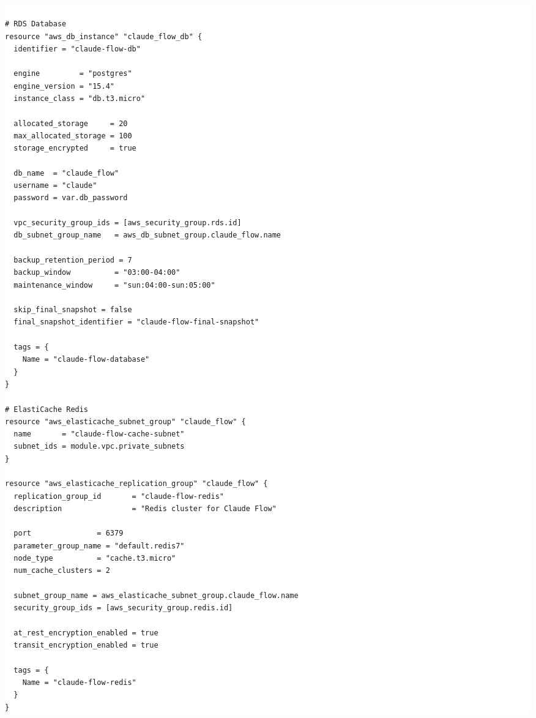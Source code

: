 ```hcl

# RDS Database
resource "aws_db_instance" "claude_flow_db" {
  identifier = "claude-flow-db"

  engine         = "postgres"
  engine_version = "15.4"
  instance_class = "db.t3.micro"

  allocated_storage     = 20
  max_allocated_storage = 100
  storage_encrypted     = true

  db_name  = "claude_flow"
  username = "claude"
  password = var.db_password

  vpc_security_group_ids = [aws_security_group.rds.id]
  db_subnet_group_name   = aws_db_subnet_group.claude_flow.name

  backup_retention_period = 7
  backup_window          = "03:00-04:00"
  maintenance_window     = "sun:04:00-sun:05:00"

  skip_final_snapshot = false
  final_snapshot_identifier = "claude-flow-final-snapshot"

  tags = {
    Name = "claude-flow-database"
  }
}

# ElastiCache Redis
resource "aws_elasticache_subnet_group" "claude_flow" {
  name       = "claude-flow-cache-subnet"
  subnet_ids = module.vpc.private_subnets
}

resource "aws_elasticache_replication_group" "claude_flow" {
  replication_group_id       = "claude-flow-redis"
  description                = "Redis cluster for Claude Flow"

  port               = 6379
  parameter_group_name = "default.redis7"
  node_type          = "cache.t3.micro"
  num_cache_clusters = 2

  subnet_group_name = aws_elasticache_subnet_group.claude_flow.name
  security_group_ids = [aws_security_group.redis.id]

  at_rest_encryption_enabled = true
  transit_encryption_enabled = true

  tags = {
    Name = "claude-flow-redis"
  }
}
```
